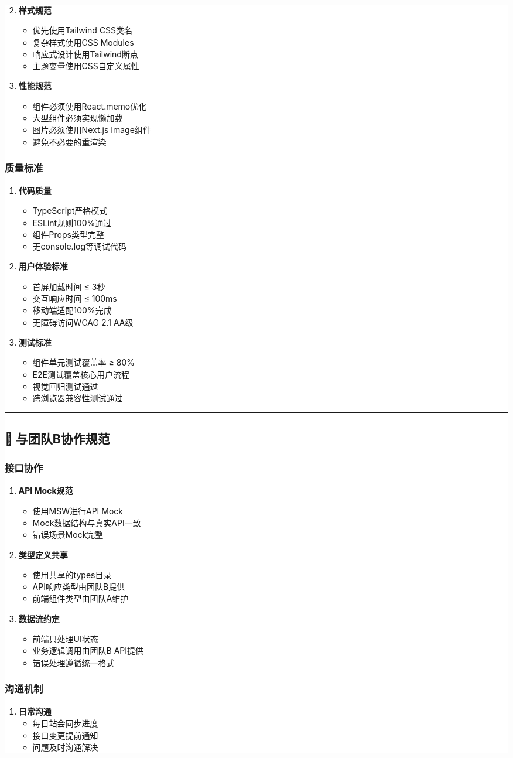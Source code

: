 2. **样式规范**
   - 优先使用Tailwind CSS类名
   - 复杂样式使用CSS Modules
   - 响应式设计使用Tailwind断点
   - 主题变量使用CSS自定义属性

3. **性能规范**
   - 组件必须使用React.memo优化
   - 大型组件必须实现懒加载
   - 图片必须使用Next.js Image组件
   - 避免不必要的重渲染

### 质量标准
1. **代码质量**
   - TypeScript严格模式
   - ESLint规则100%通过
   - 组件Props类型完整
   - 无console.log等调试代码

2. **用户体验标准**
   - 首屏加载时间 ≤ 3秒
   - 交互响应时间 ≤ 100ms
   - 移动端适配100%完成
   - 无障碍访问WCAG 2.1 AA级

3. **测试标准**
   - 组件单元测试覆盖率 ≥ 80%
   - E2E测试覆盖核心用户流程
   - 视觉回归测试通过
   - 跨浏览器兼容性测试通过

---

## 🤝 与团队B协作规范

### 接口协作
1. **API Mock规范**
   - 使用MSW进行API Mock
   - Mock数据结构与真实API一致
   - 错误场景Mock完整

2. **类型定义共享**
   - 使用共享的types目录
   - API响应类型由团队B提供
   - 前端组件类型由团队A维护

3. **数据流约定**
   - 前端只处理UI状态
   - 业务逻辑调用由团队B API提供
   - 错误处理遵循统一格式

### 沟通机制
1. **日常沟通**
   - 每日站会同步进度
   - 接口变更提前通知
   - 问题及时沟通解决
